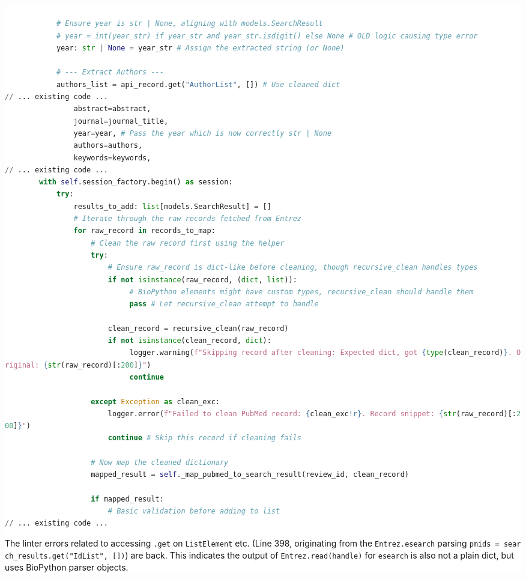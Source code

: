 ```python

            # Ensure year is str | None, aligning with models.SearchResult
            # year = int(year_str) if year_str and year_str.isdigit() else None # OLD logic causing type error
            year: str | None = year_str # Assign the extracted string (or None)

            # --- Extract Authors ---
            authors_list = api_record.get("AuthorList", []) # Use cleaned dict
// ... existing code ...
                abstract=abstract,
                journal=journal_title,
                year=year, # Pass the year which is now correctly str | None
                authors=authors,
                keywords=keywords,
// ... existing code ...
        with self.session_factory.begin() as session:
            try:
                results_to_add: list[models.SearchResult] = []
                # Iterate through the raw records fetched from Entrez
                for raw_record in records_to_map:
                    # Clean the raw record first using the helper
                    try:
                        # Ensure raw_record is dict-like before cleaning, though recursive_clean handles types
                        if not isinstance(raw_record, (dict, list)):
                             # BioPython elements might have custom types, recursive_clean should handle them
                             pass # Let recursive_clean attempt to handle

                        clean_record = recursive_clean(raw_record)
                        if not isinstance(clean_record, dict):
                             logger.warning(f"Skipping record after cleaning: Expected dict, got {type(clean_record)}. Original: {str(raw_record)[:200]}")
                             continue

                    except Exception as clean_exc:
                        logger.error(f"Failed to clean PubMed record: {clean_exc!r}. Record snippet: {str(raw_record)[:200]}")
                        continue # Skip this record if cleaning fails

                    # Now map the cleaned dictionary
                    mapped_result = self._map_pubmed_to_search_result(review_id, clean_record)

                    if mapped_result:
                        # Basic validation before adding to list
// ... existing code ...

```

The linter errors related to accessing `.get` on `ListElement` etc. (Line 398, originating from the `Entrez.esearch` parsing `pmids = search_results.get("IdList", [])`) are back. This indicates the output of `Entrez.read(handle)` for `esearch` is also not a plain dict, but uses BioPython parser objects.
